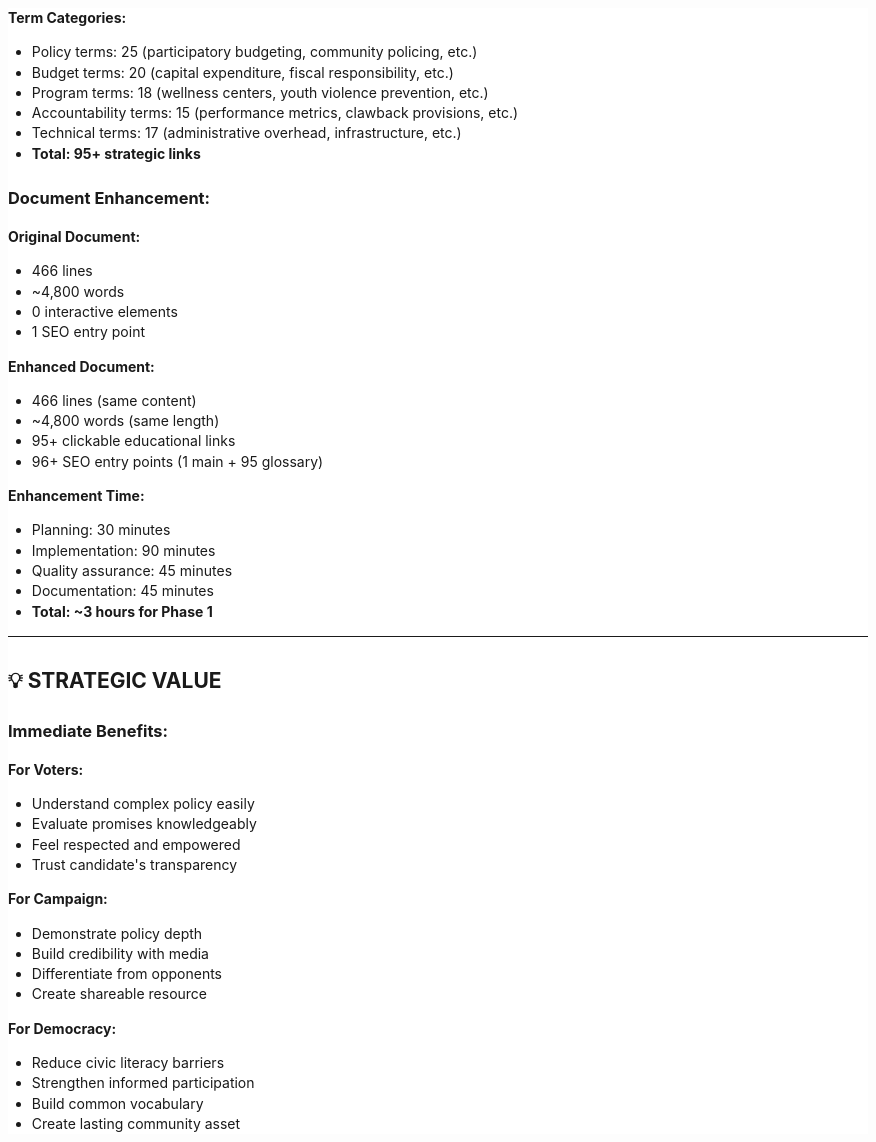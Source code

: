 **Term Categories:**
- Policy terms: 25 (participatory budgeting, community policing, etc.)
- Budget terms: 20 (capital expenditure, fiscal responsibility, etc.)
- Program terms: 18 (wellness centers, youth violence prevention, etc.)
- Accountability terms: 15 (performance metrics, clawback provisions, etc.)
- Technical terms: 17 (administrative overhead, infrastructure, etc.)
- **Total: 95+ strategic links**

### Document Enhancement:

**Original Document:**
- 466 lines
- ~4,800 words
- 0 interactive elements
- 1 SEO entry point

**Enhanced Document:**
- 466 lines (same content)
- ~4,800 words (same length)
- 95+ clickable educational links
- 96+ SEO entry points (1 main + 95 glossary)

**Enhancement Time:**
- Planning: 30 minutes
- Implementation: 90 minutes
- Quality assurance: 45 minutes
- Documentation: 45 minutes
- **Total: ~3 hours for Phase 1**

---

## 💡 STRATEGIC VALUE

### Immediate Benefits:

**For Voters:**
- Understand complex policy easily
- Evaluate promises knowledgeably
- Feel respected and empowered
- Trust candidate's transparency

**For Campaign:**
- Demonstrate policy depth
- Build credibility with media
- Differentiate from opponents
- Create shareable resource

**For Democracy:**
- Reduce civic literacy barriers
- Strengthen informed participation
- Build common vocabulary
- Create lasting community asset
